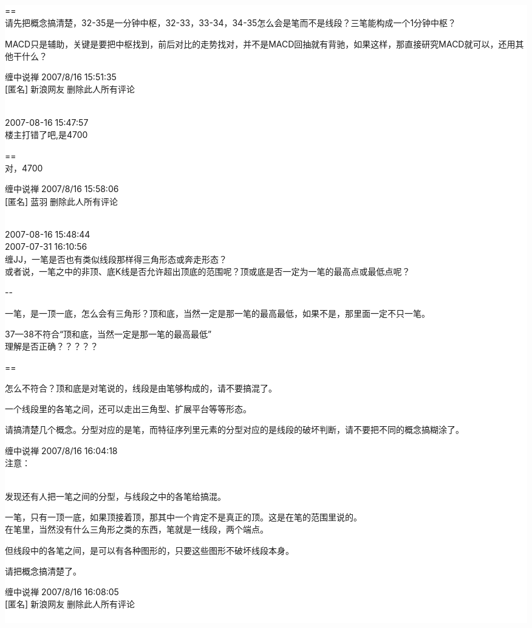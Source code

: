 ==<br/>
请先把概念搞清楚，32-35是一分钟中枢，32-33，33-34，34-35怎么会是笔而不是线段？三笔能构成一个1分钟中枢？

MACD只是辅助，关键是要把中枢找到，前后对比的走势找对，并不是MACD回抽就有背驰，如果这样，那直接研究MACD就可以，还用其他干什么？
</div>

<div class='blog-comment'>
<span class='blog-comment-chan'>缠中说禅</span> 2007/8/16 15:51:35<br/>
[匿名] 新浪网友 删除此人所有评论 <br/><br/>
  
2007-08-16 15:47:57 <br/>
楼主打错了吧,是4700

==<br/>
对，4700
</div>

<div class='blog-comment'>
<span class='blog-comment-chan'>缠中说禅</span> 2007/8/16 15:58:06<br/>
[匿名] 蓝羽 删除此人所有评论 <br/><br/>
  
2007-08-16 15:48:44 <br/>
2007-07-31 16:10:56<br/>
缠JJ，一笔是否也有类似线段那样得三角形态或奔走形态？<br/>
或者说，一笔之中的非顶、底K线是否允许超出顶底的范围呢？顶或底是否一定为一笔的最高点或最低点呢？

--<br/>

一笔，是一顶一底，怎么会有三角形？顶和底，当然一定是那一笔的最高最低，如果不是，那里面一定不只一笔。

37—38不符合“顶和底，当然一定是那一笔的最高最低”<br/>
理解是否正确？？？？？

==<br/>

怎么不符合？顶和底是对笔说的，线段是由笔够构成的，请不要搞混了。

一个线段里的各笔之间，还可以走出三角型、扩展平台等等形态。

请搞清楚几个概念。分型对应的是笔，而特征序列里元素的分型对应的是线段的破坏判断，请不要把不同的概念搞糊涂了。
</div>

<div class='blog-comment'>
<span class='blog-comment-chan'>缠中说禅</span> 2007/8/16 16:04:18<br/>
注意：<br/><br/>

发现还有人把一笔之间的分型，与线段之中的各笔给搞混。

一笔，只有一顶一底，如果顶接着顶，那其中一个肯定不是真正的顶。这是在笔的范围里说的。<br/>
在笔里，当然没有什么三角形之类的东西，笔就是一线段，两个端点。

但线段中的各笔之间，是可以有各种图形的，只要这些图形不破坏线段本身。

请把概念搞清楚了。
</div>

<div class='blog-comment'>
<span class='blog-comment-chan'>缠中说禅</span> 2007/8/16 16:08:05<br/>
[匿名] 新浪网友 删除此人所有评论 <br/><br/>
  